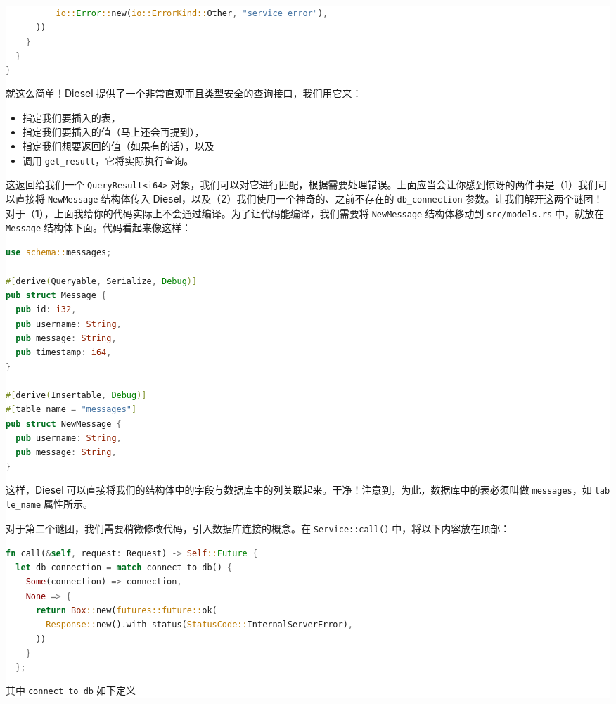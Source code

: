 ```rust
          io::Error::new(io::ErrorKind::Other, "service error"),
      ))
    }
  }
}
```

就这么简单！Diesel 提供了一个非常直观而且类型安全的查询接口，我们用它来：

* 指定我们要插入的表，
* 指定我们要插入的值（马上还会再提到），
* 指定我们想要返回的值（如果有的话），以及
* 调用 `get_result`，它将实际执行查询。

这返回给我们一个 `QueryResult<i64>` 对象，我们可以对它进行匹配，根据需要处理错误。上面应当会让你感到惊讶的两件事是（1）我们可以直接将 `NewMessage` 结构体传入 Diesel，以及（2）我们使用一个神奇的、之前不存在的 `db_connection` 参数。让我们解开这两个谜团！对于（1），上面我给你的代码实际上不会通过编译。为了让代码能编译，我们需要将 `NewMessage` 结构体移动到 `src/models.rs` 中，就放在 `Message` 结构体下面。代码看起来像这样：

```rust
use schema::messages;

#[derive(Queryable, Serialize, Debug)]
pub struct Message {
  pub id: i32,
  pub username: String,
  pub message: String,
  pub timestamp: i64,
}

#[derive(Insertable, Debug)]
#[table_name = "messages"]
pub struct NewMessage {
  pub username: String,
  pub message: String,
}
```

这样，Diesel 可以直接将我们的结构体中的字段与数据库中的列关联起来。干净！注意到，为此，数据库中的表必须叫做 `messages`，如 `table_name` 属性所示。

对于第二个谜团，我们需要稍微修改代码，引入数据库连接的概念。在 `Service::call()` 中，将以下内容放在顶部：

```rust
fn call(&self, request: Request) -> Self::Future {
  let db_connection = match connect_to_db() {
    Some(connection) => connection,
    None => {
      return Box::new(futures::future::ok(
        Response::new().with_status(StatusCode::InternalServerError),
      ))
    }
  };
```

其中 `connect_to_db` 如下定义
